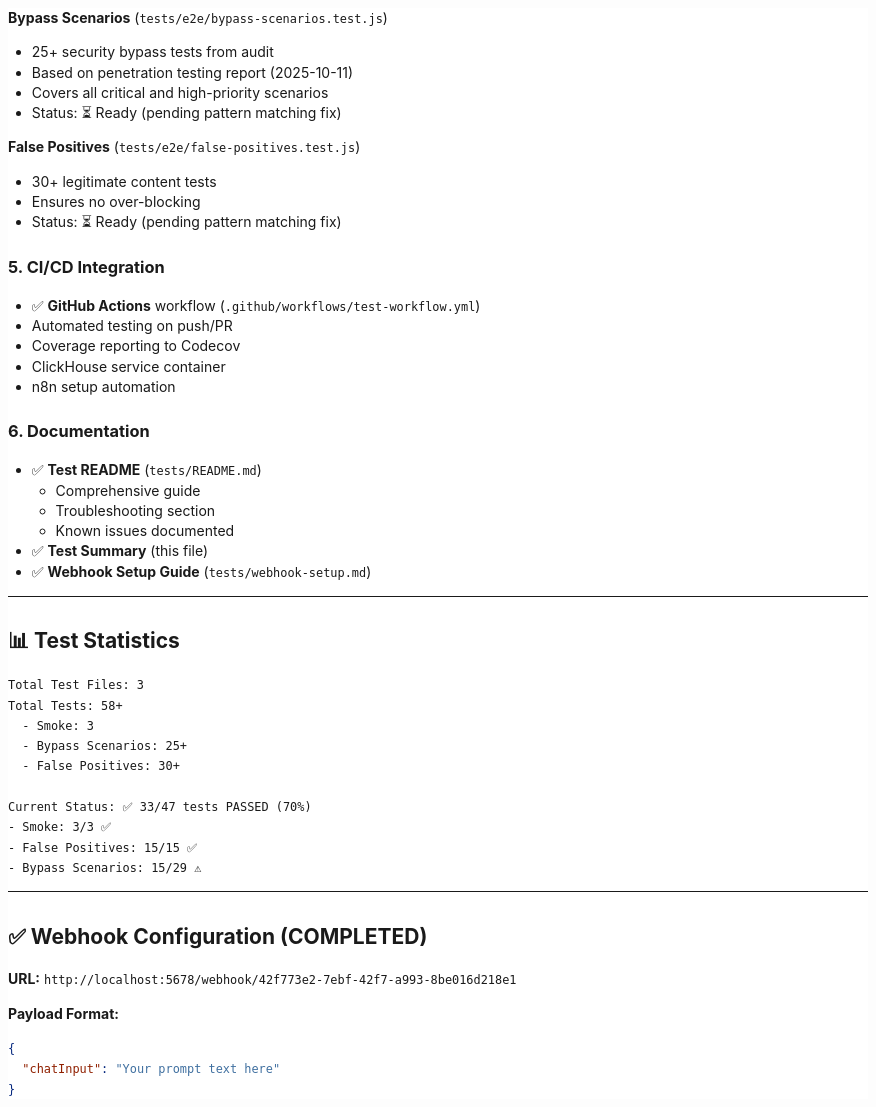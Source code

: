 **Bypass Scenarios** (`tests/e2e/bypass-scenarios.test.js`)
- 25+ security bypass tests from audit
- Based on penetration testing report (2025-10-11)
- Covers all critical and high-priority scenarios
- Status: ⏳ Ready (pending pattern matching fix)

**False Positives** (`tests/e2e/false-positives.test.js`)
- 30+ legitimate content tests
- Ensures no over-blocking
- Status: ⏳ Ready (pending pattern matching fix)

### 5. CI/CD Integration
- ✅ **GitHub Actions** workflow (`.github/workflows/test-workflow.yml`)
- Automated testing on push/PR
- Coverage reporting to Codecov
- ClickHouse service container
- n8n setup automation

### 6. Documentation
- ✅ **Test README** (`tests/README.md`)
  - Comprehensive guide
  - Troubleshooting section
  - Known issues documented
- ✅ **Test Summary** (this file)
- ✅ **Webhook Setup Guide** (`tests/webhook-setup.md`)

---

## 📊 Test Statistics

```
Total Test Files: 3
Total Tests: 58+
  - Smoke: 3
  - Bypass Scenarios: 25+
  - False Positives: 30+

Current Status: ✅ 33/47 tests PASSED (70%)
- Smoke: 3/3 ✅
- False Positives: 15/15 ✅
- Bypass Scenarios: 15/29 ⚠️
```

---

## ✅ Webhook Configuration (COMPLETED)

**URL:** `http://localhost:5678/webhook/42f773e2-7ebf-42f7-a993-8be016d218e1`

**Payload Format:**
```json
{
  "chatInput": "Your prompt text here"
}
```

